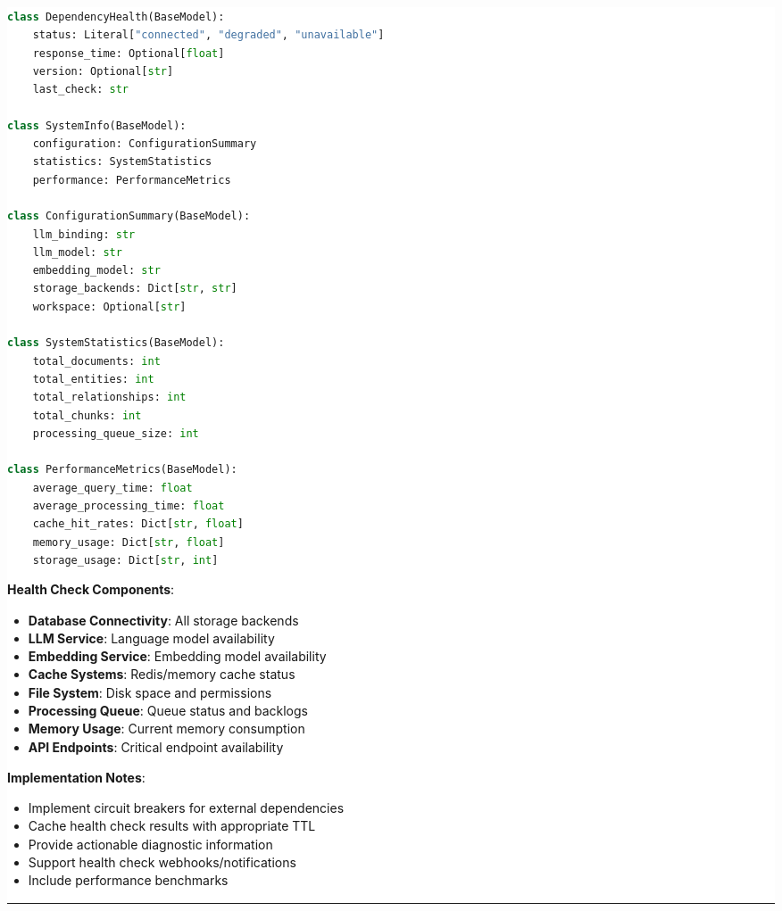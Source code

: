```python
class DependencyHealth(BaseModel):
    status: Literal["connected", "degraded", "unavailable"]
    response_time: Optional[float]
    version: Optional[str]
    last_check: str
    
class SystemInfo(BaseModel):
    configuration: ConfigurationSummary
    statistics: SystemStatistics
    performance: PerformanceMetrics
    
class ConfigurationSummary(BaseModel):
    llm_binding: str
    llm_model: str
    embedding_model: str
    storage_backends: Dict[str, str]
    workspace: Optional[str]
    
class SystemStatistics(BaseModel):
    total_documents: int
    total_entities: int
    total_relationships: int
    total_chunks: int
    processing_queue_size: int
    
class PerformanceMetrics(BaseModel):
    average_query_time: float
    average_processing_time: float
    cache_hit_rates: Dict[str, float]
    memory_usage: Dict[str, float]
    storage_usage: Dict[str, int]
```

**Health Check Components**:
- **Database Connectivity**: All storage backends
- **LLM Service**: Language model availability
- **Embedding Service**: Embedding model availability
- **Cache Systems**: Redis/memory cache status
- **File System**: Disk space and permissions
- **Processing Queue**: Queue status and backlogs
- **Memory Usage**: Current memory consumption
- **API Endpoints**: Critical endpoint availability

**Implementation Notes**:
- Implement circuit breakers for external dependencies
- Cache health check results with appropriate TTL
- Provide actionable diagnostic information
- Support health check webhooks/notifications
- Include performance benchmarks

---
